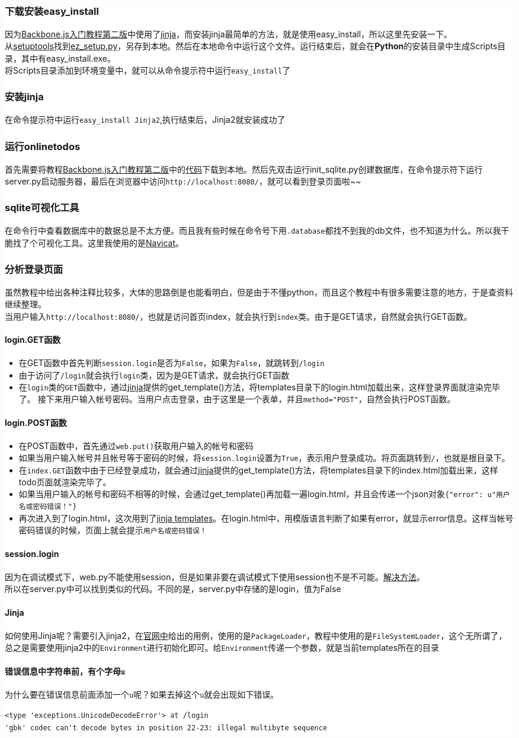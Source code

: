 ### 下载安装easy_install
因为[Backbone.js入门教程第二版][mvcSecond]中使用了[jinja][jinja]，而安装jinja最简单的方法，就是使用easy_install，所以这里先安装一下。  
从[setuptools][setuptools]找到[ez_setup.py][ez_setup.py]，另存到本地。然后在本地命令中运行这个文件。运行结束后，就会在**Python**的安装目录中生成Scripts目录，其中有easy_install.exe。  
将Scripts目录添加到环境变量中，就可以从命令提示符中运行`easy_install`了

### 安装jinja
在命令提示符中运行`easy_install Jinja2`,执行结束后，Jinja2就安装成功了

### 运行onlinetodos
首先需要将教程[Backbone.js入门教程第二版][mvcSecond]中的[代码][code]下载到本地。然后先双击运行init_sqlite.py创建数据库，在命令提示符下运行server.py启动服务器，最后在浏览器中访问`http://localhost:8080/`，就可以看到登录页面啦~~  


### sqlite可视化工具
在命令行中查看数据库中的数据总是不太方便。而且我有些时候在命令号下用`.database`都找不到我的db文件，也不知道为什么。所以我干脆找了个可视化工具。这里我使用的是[Navicat][Navicat]。

### 分析登录页面
虽然教程中给出各种注释比较多，大体的思路倒是也能看明白，但是由于不懂python，而且这个教程中有很多需要注意的地方，于是查资料继续整理。  
当用户输入`http://localhost:8080/`，也就是访问首页index，就会执行到`index`类。由于是GET请求，自然就会执行GET函数。
#### login.GET函数  
- 在GET函数中首先判断`session.login`是否为`False`，如果为`False`，就跳转到`/login`  
- 由于访问了`/login`就会执行`login`类，因为是GET请求，就会执行GET函数
- 在`login`类的`GET`函数中，通过[jinja][jinja]提供的get_template()方法，将templates目录下的login.html加载出来，这样登录界面就渲染完毕了。
接下来用户输入帐号密码。当用户点击登录，由于这里是一个表单，并且`method="POST"`，自然会执行POST函数。  
  
#### login.POST函数
- 在POST函数中，首先通过`web.put()`获取用户输入的帐号和密码
- 如果当用户输入帐号并且帐号等于密码的时候，将`session.login`设置为`True`，表示用户登录成功。将页面跳转到`/`，也就是根目录下。
- 在`index.GET`函数中由于已经登录成功，就会通过[jinja][jinja]提供的get_template()方法，将templates目录下的index.html加载出来，这样todo页面就渲染完毕了。
- 如果当用户输入的帐号和密码不相等的时候，会通过get_template()再加载一遍login.html，并且会传递一个json对象`{"error": u"用户名或密码错误！"}`
- 再次进入到了login.html，这次用到了[jinja templates][jinja templates]。在login.html中，用模版语言判断了如果有error，就显示error信息。这样当帐号密码错误的时候，页面上就会提示`用户名或密码错误！`

#### session.login
因为在调试模式下，web.py不能使用session，但是如果非要在调试模式下使用session也不是不可能。[解决方法][session_reloader]。  
所以在server.py中可以找到类似的代码。不同的是，server.py中存储的是login，值为False


#### Jinja 
如何使用Jinja呢？需要引入jinja2，在[官网中][basics]给出的用例，使用的是`PackageLoader`，教程中使用的是`FileSystemLoader`，这个无所谓了，总之是需要使用jinja2中的`Environment`进行初始化即可。给`Environment`传递一个参数，就是当前templates所在的目录

#### 错误信息中字符串前，有个字母`u`
为什么要在错误信息前面添加一个`u`呢？如果去掉这个`u`就会出现如下错误。

    <type 'exceptions.UnicodeDecodeError'> at /login
	'gbk' codec can't decode bytes in position 22-23: illegal multibyte sequence


[mvcSecond]:    https://github.com/the5fire/backbonejs-learning-note
[helloworld]:    http://webpy.org/cookbook/helloworld
[web.py 0.3 新手指南]:    http://webpy.org/docs/0.3/tutorial.zh-cn
[文中源码下载]:    http://siberiawolf.qiniudn.com/code/backboneJS.zip
[SQLite 下载页面]:    http://www.sqlite.org/download.html
[jinja]:    http://jinja.pocoo.org/docs/dev/intro/
[setuptools]:    https://pypi.python.org/pypi/setuptools
[ez_setup.py]:    https://bootstrap.pypa.io/ez_setup.py
[code]:    https://github.com/the5fire/onlinetodos
[Navicat]:    http://www.navicat.com/download
[jinja templates]:    http://jinja.pocoo.org/docs/dev/templates/
[unicode]:    http://jinja.pocoo.org/docs/dev/api/#unicode
[session_reloader]:    http://webpy.org/cookbook/session_with_reloader.zh-cn
[basics]:    http://jinja.pocoo.org/docs/dev/api/#basics